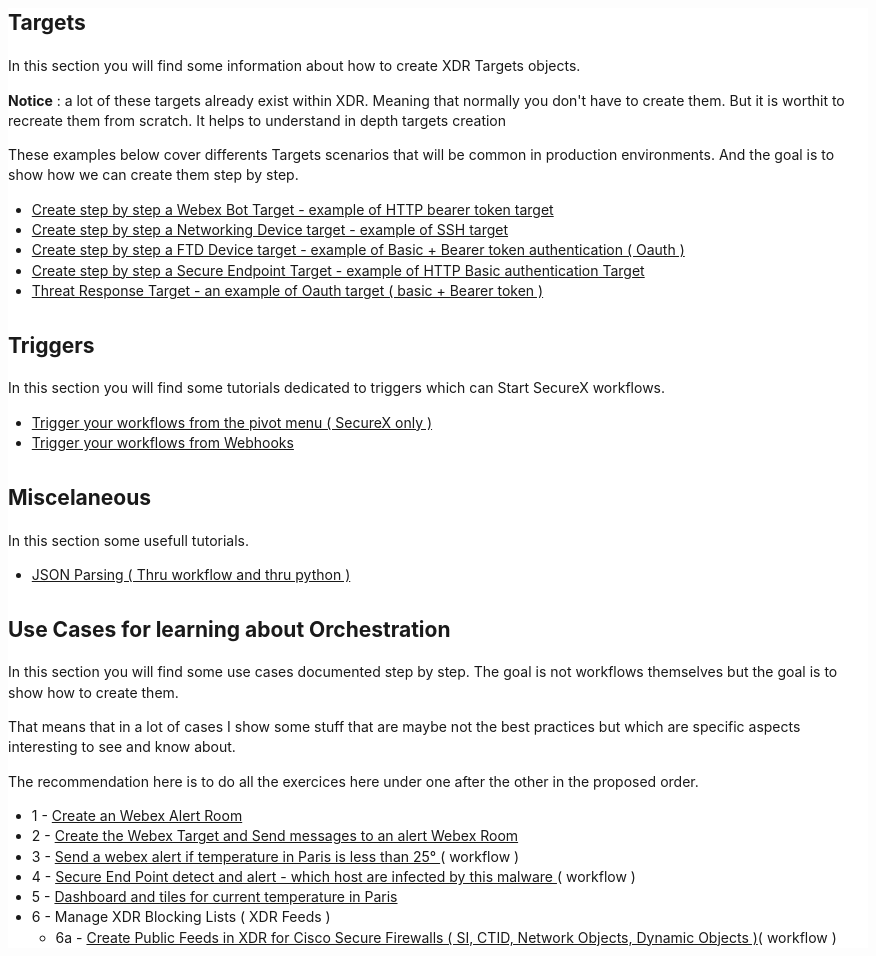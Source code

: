 ## Targets

In this section you will find some information about how to create XDR Targets objects.

**Notice** : a lot of these targets already exist within XDR. Meaning that normally you don't have to create them. But it is worthit to recreate them from scratch. It helps to understand in depth targets creation

These examples below cover differents Targets scenarios that will be common in production environments. And the goal is to show how we can create them step by step.

* [Create step by step a Webex Bot Target - example of HTTP bearer token target ](https://github.com/pcardotatgit/SecureX_Workflows_and_Stuffs/tree/master/1-Create_a_Webex_Team_Bot_Target)
* [Create step by step a Networking Device target - example of SSH target](https://github.com/pcardotatgit/SecureX_Workflows_and_Stuffs/tree/master/2-Create_a_Networking_Device_Target)
* [Create step by step a FTD Device target - example of Basic + Bearer token authentication (  Oauth )](https://github.com/pcardotatgit/SecureX_Workflows_and_Stuffs/tree/master/3-Create_a_onbox_Managed_FTD_Target)
* [Create step by step a Secure Endpoint Target - example of HTTP Basic authentication Target ](https://github.com/pcardotatgit/SecureX_Workflows_and_Stuffs/tree/master/4-Create_an_AMP_Target)
* [Threat Response Target - an example of Oauth target ( basic + Bearer token )](https://github.com/pcardotatgit/SecureX_Workflows_and_Stuffs/tree/master/7-ask_for_a_threat_response_token)

## Triggers

In this section you will find some tutorials dedicated to triggers which can Start SecureX workflows.

* [Trigger your workflows from the pivot menu ( SecureX only )](https://github.com/pcardotatgit/SecureX_Workflows_and_Stuffs/tree/master/5-Trigger_your_workflow_from_the_ribbon)
* [Trigger your workflows from Webhooks](https://github.com/pcardotatgit/SecureX_Workflows_and_Stuffs/tree/master/10-trigger_your_workflow_with_webhooks)

## Miscelaneous 

In this section some usefull tutorials.

* [JSON Parsing ( Thru workflow and thru python )](https://github.com/pcardotatgit/SecureX_Workflows_and_Stuffs/tree/master/9-JSON_Parsing_within_SecureX)

## Use Cases for learning about Orchestration

In this section you will find some use cases documented step by step. The goal is not workflows themselves but the goal is to show how to create them.

That means that in a lot of cases I show some stuff that are maybe not the best practices but which are specific aspects interesting to see and know about.

The recommendation here is to do all the exercices here under one after the other in the proposed order.

* 1 - [ Create an Webex Alert Room ](https://github.com/pcardotatgit/Create_a_Webex_Team_Bot)
* 2 - [ Create the Webex Target and Send messages to an alert Webex Room ](https://github.com/pcardotatgit/SecureX_Workflows_and_Stuffs/tree/master/1-Create_a_Webex_Team_Bot_Target)
* 3 - [ Send a webex alert if temperature in Paris is less than 25° ](https://github.com/pcardotatgit/SecureX_Workflows_and_Stuffs/tree/master/9-JSON_Parsing_within_SecureX) ( workflow )
* 4 - [ Secure End Point detect and alert - which host are infected by this malware ](https://github.com/pcardotatgit/SecureX_Workflows_and_Stuffs/tree/master/8-detect_and_alert_workflow_lab) ( workflow )
* 5 - [Dashboard and tiles for current temperature in Paris](https://github.com/pcardotatgit/SecureX_Workflows_and_Stuffs/tree/master/6-relay_modules_for_tiles)
* 6 - Manage XDR Blocking Lists ( XDR Feeds )
    * 6a - [Create Public Feeds in XDR for Cisco Secure Firewalls ( SI, CTID, Network Objects, Dynamic Objects )](https://github.com/pcardotatgit/SecureX_Workflows_and_Stuffs/tree/master/12-create_securex_blocking_lists_for_firewalls)( workflow )